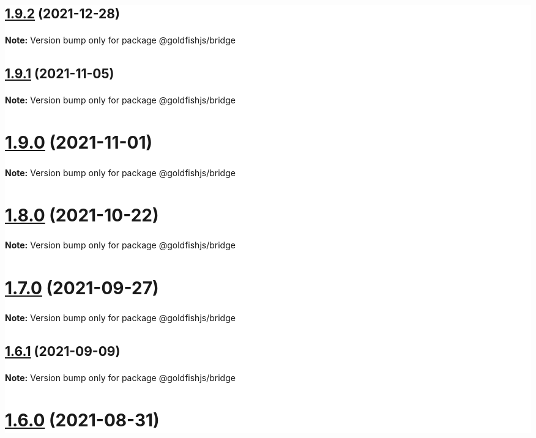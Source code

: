 



## [1.9.2](https://github.com/alipay/goldfish/compare/v1.9.1...v1.9.2) (2021-12-28)

**Note:** Version bump only for package @goldfishjs/bridge





## [1.9.1](https://github.com/alipay/goldfish/compare/v1.9.0...v1.9.1) (2021-11-05)

**Note:** Version bump only for package @goldfishjs/bridge





# [1.9.0](https://github.com/alipay/goldfish/compare/v1.8.0...v1.9.0) (2021-11-01)

**Note:** Version bump only for package @goldfishjs/bridge





# [1.8.0](https://github.com/alipay/goldfish/compare/v1.7.0...v1.8.0) (2021-10-22)

**Note:** Version bump only for package @goldfishjs/bridge





# [1.7.0](https://github.com/alipay/goldfish/compare/v1.6.1...v1.7.0) (2021-09-27)

**Note:** Version bump only for package @goldfishjs/bridge





## [1.6.1](https://github.com/alipay/goldfish/compare/v1.6.0...v1.6.1) (2021-09-09)

**Note:** Version bump only for package @goldfishjs/bridge





# [1.6.0](https://github.com/alipay/goldfish/compare/v1.5.0-alpha.4...v1.6.0) (2021-08-31)
